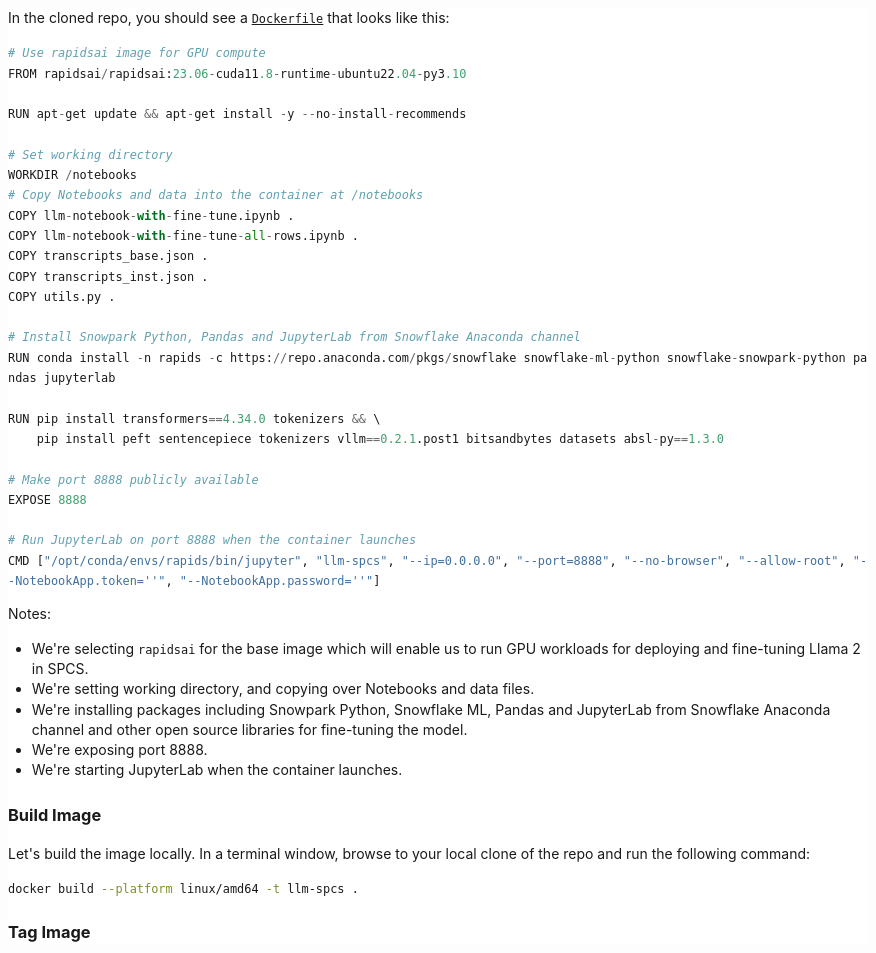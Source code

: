 In the cloned repo, you should see a [`Dockerfile`](https://github.com/Snowflake-Labs/sfguide-deploy-and-finetune-os-llama2-snowpark-container-services/blob/main/Dockerfile) that looks like this:

```python
# Use rapidsai image for GPU compute
FROM rapidsai/rapidsai:23.06-cuda11.8-runtime-ubuntu22.04-py3.10

RUN apt-get update && apt-get install -y --no-install-recommends

# Set working directory
WORKDIR /notebooks
# Copy Notebooks and data into the container at /notebooks
COPY llm-notebook-with-fine-tune.ipynb .
COPY llm-notebook-with-fine-tune-all-rows.ipynb .
COPY transcripts_base.json .
COPY transcripts_inst.json .
COPY utils.py .

# Install Snowpark Python, Pandas and JupyterLab from Snowflake Anaconda channel
RUN conda install -n rapids -c https://repo.anaconda.com/pkgs/snowflake snowflake-ml-python snowflake-snowpark-python pandas jupyterlab

RUN pip install transformers==4.34.0 tokenizers && \ 
    pip install peft sentencepiece tokenizers vllm==0.2.1.post1 bitsandbytes datasets absl-py==1.3.0 

# Make port 8888 publicly available 
EXPOSE 8888

# Run JupyterLab on port 8888 when the container launches
CMD ["/opt/conda/envs/rapids/bin/jupyter", "llm-spcs", "--ip=0.0.0.0", "--port=8888", "--no-browser", "--allow-root", "--NotebookApp.token=''", "--NotebookApp.password=''"]
```

Notes:

- We're selecting `rapidsai` for the base image which will enable us to run GPU workloads for deploying and fine-tuning Llama 2 in SPCS.
- We're setting working directory, and copying over Notebooks and data files.
- We're installing packages including Snowpark Python, Snowflake ML, Pandas and JupyterLab from Snowflake Anaconda channel and other open source libraries for fine-tuning the model.
- We're exposing port 8888.
- We're starting JupyterLab when the container launches.

### Build Image

Let's build the image locally. In a terminal window, browse to your local clone of the repo and run the following command:

```bash
docker build --platform linux/amd64 -t llm-spcs .
```

### Tag Image
